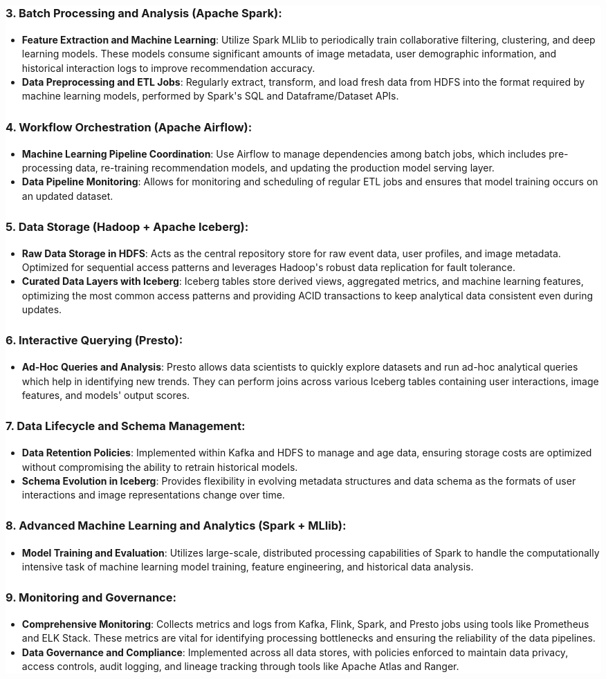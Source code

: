 ### 3. Batch Processing and Analysis (Apache Spark):
- **Feature Extraction and Machine Learning**: Utilize Spark MLlib to periodically train collaborative filtering, clustering, and deep learning models. These models consume significant amounts of image metadata, user demographic information, and historical interaction logs to improve recommendation accuracy.
- **Data Preprocessing and ETL Jobs**: Regularly extract, transform, and load fresh data from HDFS into the format required by machine learning models, performed by Spark's SQL and Dataframe/Dataset APIs.

### 4. Workflow Orchestration (Apache Airflow):
- **Machine Learning Pipeline Coordination**: Use Airflow to manage dependencies among batch jobs, which includes pre-processing data, re-training recommendation models, and updating the production model serving layer.
- **Data Pipeline Monitoring**: Allows for monitoring and scheduling of regular ETL jobs and ensures that model training occurs on an updated dataset.

### 5. Data Storage (Hadoop + Apache Iceberg):
- **Raw Data Storage in HDFS**: Acts as the central repository store for raw event data, user profiles, and image metadata. Optimized for sequential access patterns and leverages Hadoop's robust data replication for fault tolerance.
- **Curated Data Layers with Iceberg**: Iceberg tables store derived views, aggregated metrics, and machine learning features, optimizing the most common access patterns and providing ACID transactions to keep analytical data consistent even during updates.

### 6. Interactive Querying (Presto):
- **Ad-Hoc Queries and Analysis**: Presto allows data scientists to quickly explore datasets and run ad-hoc analytical queries which help in identifying new trends. They can perform joins across various Iceberg tables containing user interactions, image features, and models' output scores.

### 7. Data Lifecycle and Schema Management:
- **Data Retention Policies**: Implemented within Kafka and HDFS to manage and age data, ensuring storage costs are optimized without compromising the ability to retrain historical models.
- **Schema Evolution in Iceberg**: Provides flexibility in evolving metadata structures and data schema as the formats of user interactions and image representations change over time.

### 8. Advanced Machine Learning and Analytics (Spark + MLlib):
- **Model Training and Evaluation**: Utilizes large-scale, distributed processing capabilities of Spark to handle the computationally intensive task of machine learning model training, feature engineering, and historical data analysis.

### 9. Monitoring and Governance:
- **Comprehensive Monitoring**: Collects metrics and logs from Kafka, Flink, Spark, and Presto jobs using tools like Prometheus and ELK Stack. These metrics are vital for identifying processing bottlenecks and ensuring the reliability of the data pipelines.
- **Data Governance and Compliance**: Implemented across all data stores, with policies enforced to maintain data privacy, access controls, audit logging, and lineage tracking through tools like Apache Atlas and Ranger.
